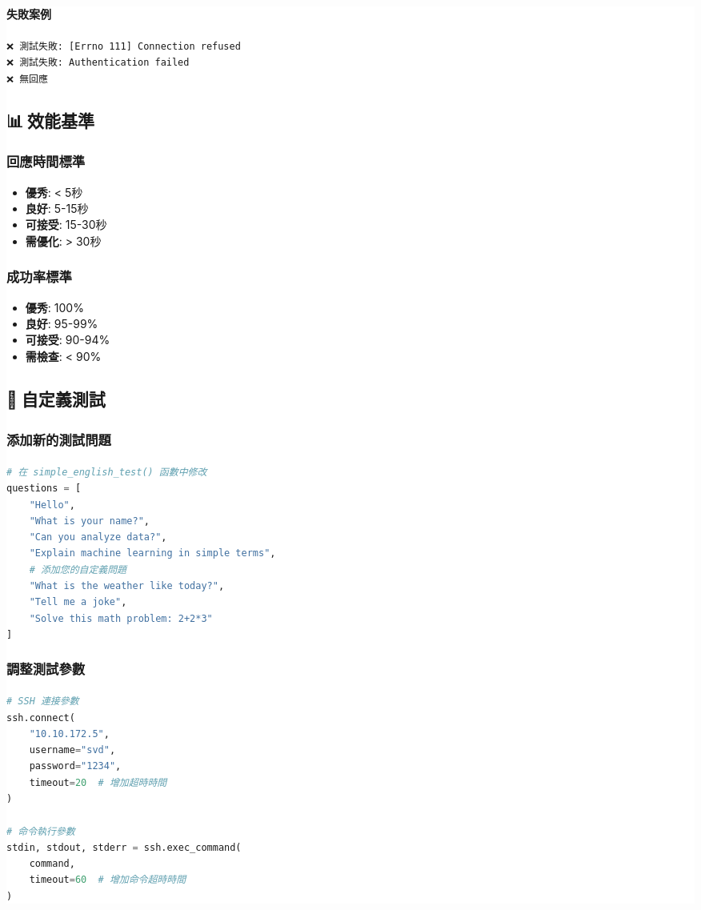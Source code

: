 #### 失敗案例
```
❌ 測試失敗: [Errno 111] Connection refused
❌ 測試失敗: Authentication failed
❌ 無回應
```

## 📊 效能基準

### 回應時間標準
- **優秀**: < 5秒
- **良好**: 5-15秒  
- **可接受**: 15-30秒
- **需優化**: > 30秒

### 成功率標準
- **優秀**: 100%
- **良好**: 95-99%
- **可接受**: 90-94%
- **需檢查**: < 90%

## 🔧 自定義測試

### 添加新的測試問題
```python
# 在 simple_english_test() 函數中修改
questions = [
    "Hello",
    "What is your name?",
    "Can you analyze data?",
    "Explain machine learning in simple terms",
    # 添加您的自定義問題
    "What is the weather like today?",
    "Tell me a joke",
    "Solve this math problem: 2+2*3"
]
```

### 調整測試參數
```python
# SSH 連接參數
ssh.connect(
    "10.10.172.5", 
    username="svd", 
    password="1234", 
    timeout=20  # 增加超時時間
)

# 命令執行參數
stdin, stdout, stderr = ssh.exec_command(
    command, 
    timeout=60  # 增加命令超時時間
)
```
